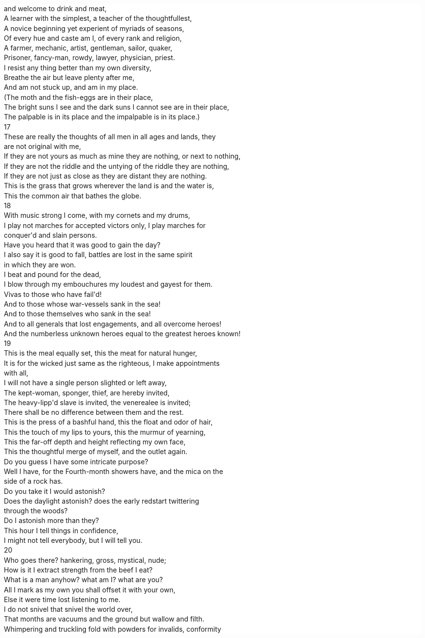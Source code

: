 and welcome to drink and meat,  
A learner with the simplest, a teacher of the thoughtfullest,  
A novice beginning yet experient of myriads of seasons,  
Of every hue and caste am I, of every rank and religion,  
A farmer, mechanic, artist, gentleman, sailor, quaker,  
Prisoner, fancy-man, rowdy, lawyer, physician, priest.  
I resist any thing better than my own diversity,  
Breathe the air but leave plenty after me,  
And am not stuck up, and am in my place.  
(The moth and the fish-eggs are in their place,  
The bright suns I see and the dark suns I cannot see are in their place,  
The palpable is in its place and the impalpable is in its place.)  
17  
These are really the thoughts of all men in all ages and lands, they  
are not original with me,  
If they are not yours as much as mine they are nothing, or next to nothing,  
If they are not the riddle and the untying of the riddle they are nothing,  
If they are not just as close as they are distant they are nothing.  
This is the grass that grows wherever the land is and the water is,  
This the common air that bathes the globe.  
18  
With music strong I come, with my cornets and my drums,  
I play not marches for accepted victors only, I play marches for  
conquer'd and slain persons.  
Have you heard that it was good to gain the day?  
I also say it is good to fall, battles are lost in the same spirit  
in which they are won.  
I beat and pound for the dead,  
I blow through my embouchures my loudest and gayest for them.  
Vivas to those who have fail'd!  
And to those whose war-vessels sank in the sea!  
And to those themselves who sank in the sea!  
And to all generals that lost engagements, and all overcome heroes!  
And the numberless unknown heroes equal to the greatest heroes known!  
19  
This is the meal equally set, this the meat for natural hunger,  
It is for the wicked just same as the righteous, I make appointments  
with all,  
I will not have a single person slighted or left away,  
The kept-woman, sponger, thief, are hereby invited,  
The heavy-lipp'd slave is invited, the venerealee is invited;  
There shall be no difference between them and the rest.  
This is the press of a bashful hand, this the float and odor of hair,  
This the touch of my lips to yours, this the murmur of yearning,  
This the far-off depth and height reflecting my own face,  
This the thoughtful merge of myself, and the outlet again.  
Do you guess I have some intricate purpose?  
Well I have, for the Fourth-month showers have, and the mica on the  
side of a rock has.  
Do you take it I would astonish?  
Does the daylight astonish? does the early redstart twittering  
through the woods?  
Do I astonish more than they?  
This hour I tell things in confidence,  
I might not tell everybody, but I will tell you.  
20  
Who goes there? hankering, gross, mystical, nude;  
How is it I extract strength from the beef I eat?  
What is a man anyhow? what am I? what are you?  
All I mark as my own you shall offset it with your own,  
Else it were time lost listening to me.  
I do not snivel that snivel the world over,  
That months are vacuums and the ground but wallow and filth.  
Whimpering and truckling fold with powders for invalids, conformity  